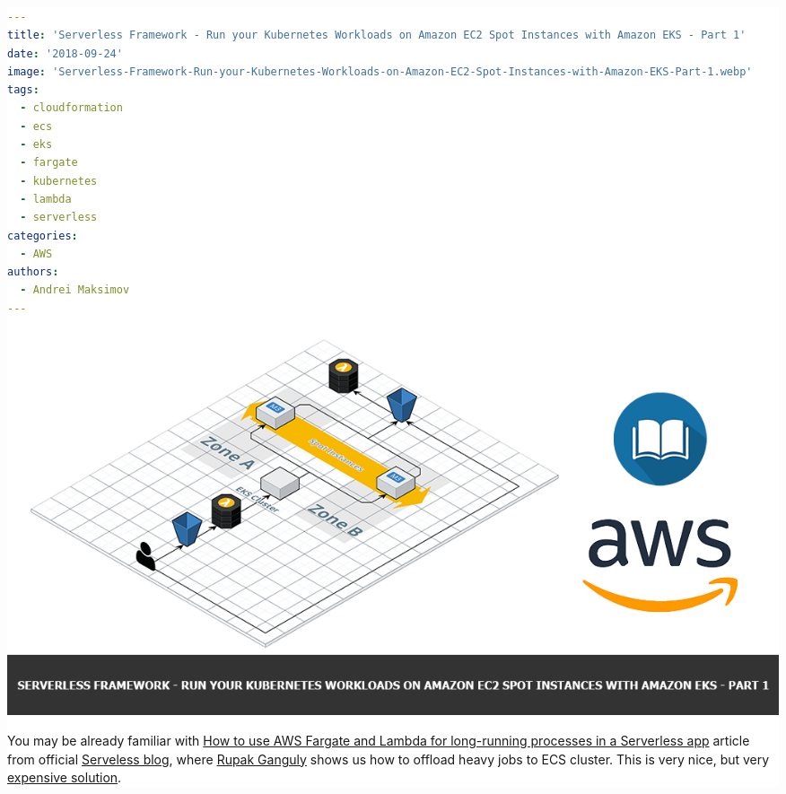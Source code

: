 ```yaml
---
title: 'Serverless Framework - Run your Kubernetes Workloads on Amazon EC2 Spot Instances with Amazon EKS - Part 1'
date: '2018-09-24'
image: 'Serverless-Framework-Run-your-Kubernetes-Workloads-on-Amazon-EC2-Spot-Instances-with-Amazon-EKS-Part-1.webp'
tags:
  - cloudformation
  - ecs
  - eks
  - fargate
  - kubernetes
  - lambda
  - serverless
categories:
  - AWS
authors:
  - Andrei Maksimov
---
```


![Serverless Framework - Run your Kubernetes Workloads on Amazon EC2 Spot Instances with Amazon EKS - Part 1](Serverless-Framework-Run-your-Kubernetes-Workloads-on-Amazon-EC2-Spot-Instances-with-Amazon-EKS-Part-1.webp)

You may be already familiar with [How to use AWS Fargate and Lambda for long-running processes in a Serverless app](https://serverless.com/blog/serverless-application-for-long-running-process-fargate-lambda/) article from official [Serveless blog](https://serverless.com/blog/), where [Rupak Ganguly](https://www.linkedin.com/in/rupakg/) shows us how to offload heavy jobs to ECS cluster. This is very nice, but very [expensive solution](https://blog.csanchez.org/2018/02/06/serverless-ci-cd-with-aws-ecs-fargate/).
